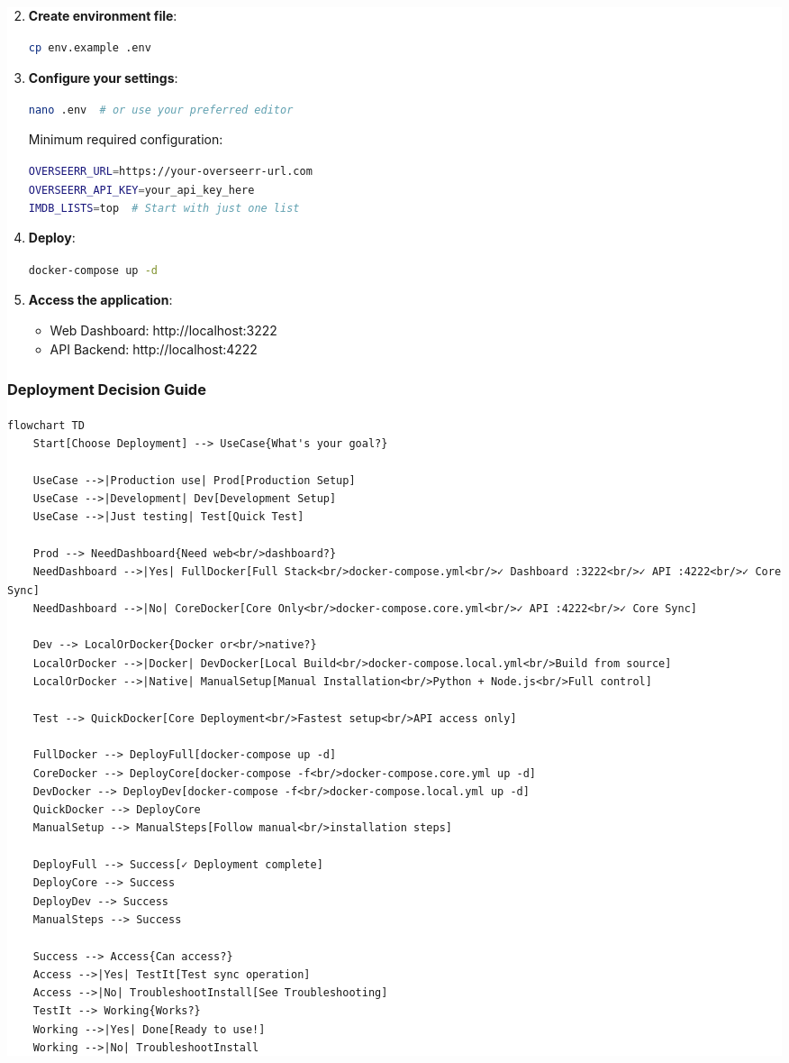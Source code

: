 2. **Create environment file**:
   ```bash
   cp env.example .env
   ```

3. **Configure your settings**:
   ```bash
   nano .env  # or use your preferred editor
   ```
   
   Minimum required configuration:
   ```bash
   OVERSEERR_URL=https://your-overseerr-url.com
   OVERSEERR_API_KEY=your_api_key_here
   IMDB_LISTS=top  # Start with just one list
   ```

4. **Deploy**:
   ```bash
   docker-compose up -d
   ```

5. **Access the application**:
   - Web Dashboard: http://localhost:3222
   - API Backend: http://localhost:4222

### Deployment Decision Guide

```mermaid
flowchart TD
    Start[Choose Deployment] --> UseCase{What's your goal?}
    
    UseCase -->|Production use| Prod[Production Setup]
    UseCase -->|Development| Dev[Development Setup]
    UseCase -->|Just testing| Test[Quick Test]
    
    Prod --> NeedDashboard{Need web<br/>dashboard?}
    NeedDashboard -->|Yes| FullDocker[Full Stack<br/>docker-compose.yml<br/>✓ Dashboard :3222<br/>✓ API :4222<br/>✓ Core Sync]
    NeedDashboard -->|No| CoreDocker[Core Only<br/>docker-compose.core.yml<br/>✓ API :4222<br/>✓ Core Sync]
    
    Dev --> LocalOrDocker{Docker or<br/>native?}
    LocalOrDocker -->|Docker| DevDocker[Local Build<br/>docker-compose.local.yml<br/>Build from source]
    LocalOrDocker -->|Native| ManualSetup[Manual Installation<br/>Python + Node.js<br/>Full control]
    
    Test --> QuickDocker[Core Deployment<br/>Fastest setup<br/>API access only]
    
    FullDocker --> DeployFull[docker-compose up -d]
    CoreDocker --> DeployCore[docker-compose -f<br/>docker-compose.core.yml up -d]
    DevDocker --> DeployDev[docker-compose -f<br/>docker-compose.local.yml up -d]
    QuickDocker --> DeployCore
    ManualSetup --> ManualSteps[Follow manual<br/>installation steps]
    
    DeployFull --> Success[✓ Deployment complete]
    DeployCore --> Success
    DeployDev --> Success
    ManualSteps --> Success
    
    Success --> Access{Can access?}
    Access -->|Yes| TestIt[Test sync operation]
    Access -->|No| TroubleshootInstall[See Troubleshooting]
    TestIt --> Working{Works?}
    Working -->|Yes| Done[Ready to use!]
    Working -->|No| TroubleshootInstall
```